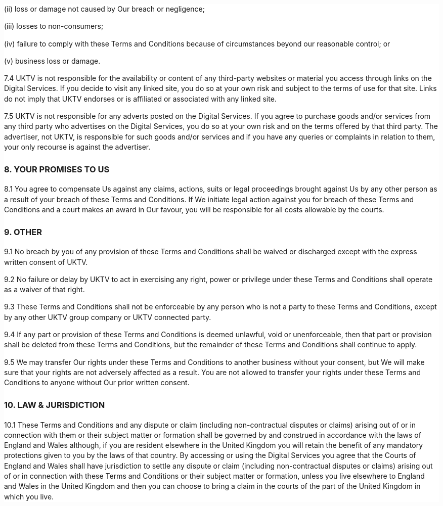 (ii) loss or damage not caused by Our breach or negligence;

(iii) losses to non-consumers;

(iv) failure to comply with these Terms and Conditions because of circumstances beyond our reasonable control; or

(v) business loss or damage.

7.4 UKTV is not responsible for the availability or content of any third-party websites or material you access through links on the Digital Services. If you decide to visit any linked site, you do so at your own risk and subject to the terms of use for that site. Links do not imply that UKTV endorses or is affiliated or associated with any linked site.

7.5 UKTV is not responsible for any adverts posted on the Digital Services. If you agree to purchase goods and/or services from any third party who advertises on the Digital Services, you do so at your own risk and on the terms offered by that third party. The advertiser, not UKTV, is responsible for such goods and/or services and if you have any queries or complaints in relation to them, your only recourse is against the advertiser.

### 8\. YOUR PROMISES TO US

8.1 You agree to compensate Us against any claims, actions, suits or legal proceedings brought against Us by any other person as a result of your breach of these Terms and Conditions. If We initiate legal action against you for breach of these Terms and Conditions and a court makes an award in Our favour, you will be responsible for all costs allowable by the courts.

### 9\. OTHER

9.1 No breach by you of any provision of these Terms and Conditions shall be waived or discharged except with the express written consent of UKTV.

9.2 No failure or delay by UKTV to act in exercising any right, power or privilege under these Terms and Conditions shall operate as a waiver of that right.

9.3 These Terms and Conditions shall not be enforceable by any person who is not a party to these Terms and Conditions, except by any other UKTV group company or UKTV connected party.

9.4 If any part or provision of these Terms and Conditions is deemed unlawful, void or unenforceable, then that part or provision shall be deleted from these Terms and Conditions, but the remainder of these Terms and Conditions shall continue to apply.

9.5 We may transfer Our rights under these Terms and Conditions to another business without your consent, but We will make sure that your rights are not adversely affected as a result. You are not allowed to transfer your rights under these Terms and Conditions to anyone without Our prior written consent.

### 10\. LAW & JURISDICTION

10.1 These Terms and Conditions and any dispute or claim (including non-contractual disputes or claims) arising out of or in connection with them or their subject matter or formation shall be governed by and construed in accordance with the laws of England and Wales although, if you are resident elsewhere in the United Kingdom you will retain the benefit of any mandatory protections given to you by the laws of that country. By accessing or using the Digital Services you agree that the Courts of England and Wales shall have jurisdiction to settle any dispute or claim (including non-contractual disputes or claims) arising out of or in connection with these Terms and Conditions or their subject matter or formation, unless you live elsewhere to England and Wales in the United Kingdom and then you can choose to bring a claim in the courts of the part of the United Kingdom in which you live.
